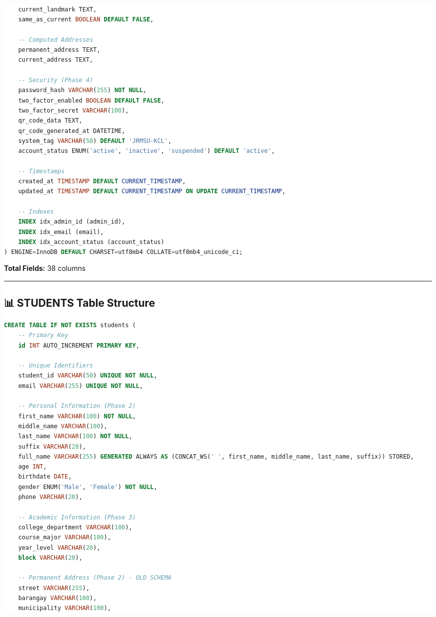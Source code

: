 ```sql
    current_landmark TEXT,
    same_as_current BOOLEAN DEFAULT FALSE,
    
    -- Computed Addresses
    permanent_address TEXT,
    current_address TEXT,
    
    -- Security (Phase 4)
    password_hash VARCHAR(255) NOT NULL,
    two_factor_enabled BOOLEAN DEFAULT FALSE,
    two_factor_secret VARCHAR(100),
    qr_code_data TEXT,
    qr_code_generated_at DATETIME,
    system_tag VARCHAR(50) DEFAULT 'JRMSU-KCL',
    account_status ENUM('active', 'inactive', 'suspended') DEFAULT 'active',
    
    -- Timestamps
    created_at TIMESTAMP DEFAULT CURRENT_TIMESTAMP,
    updated_at TIMESTAMP DEFAULT CURRENT_TIMESTAMP ON UPDATE CURRENT_TIMESTAMP,
    
    -- Indexes
    INDEX idx_admin_id (admin_id),
    INDEX idx_email (email),
    INDEX idx_account_status (account_status)
) ENGINE=InnoDB DEFAULT CHARSET=utf8mb4 COLLATE=utf8mb4_unicode_ci;
```

**Total Fields:** 38 columns

---

## 📊 STUDENTS Table Structure

```sql
CREATE TABLE IF NOT EXISTS students (
    -- Primary Key
    id INT AUTO_INCREMENT PRIMARY KEY,
    
    -- Unique Identifiers
    student_id VARCHAR(50) UNIQUE NOT NULL,
    email VARCHAR(255) UNIQUE NOT NULL,
    
    -- Personal Information (Phase 2)
    first_name VARCHAR(100) NOT NULL,
    middle_name VARCHAR(100),
    last_name VARCHAR(100) NOT NULL,
    suffix VARCHAR(20),
    full_name VARCHAR(255) GENERATED ALWAYS AS (CONCAT_WS(' ', first_name, middle_name, last_name, suffix)) STORED,
    age INT,
    birthdate DATE,
    gender ENUM('Male', 'Female') NOT NULL,
    phone VARCHAR(20),
    
    -- Academic Information (Phase 3)
    college_department VARCHAR(100),
    course_major VARCHAR(100),
    year_level VARCHAR(20),
    block VARCHAR(20),
    
    -- Permanent Address (Phase 2) - OLD SCHEMA
    street VARCHAR(255),
    barangay VARCHAR(100),
    municipality VARCHAR(100),
```